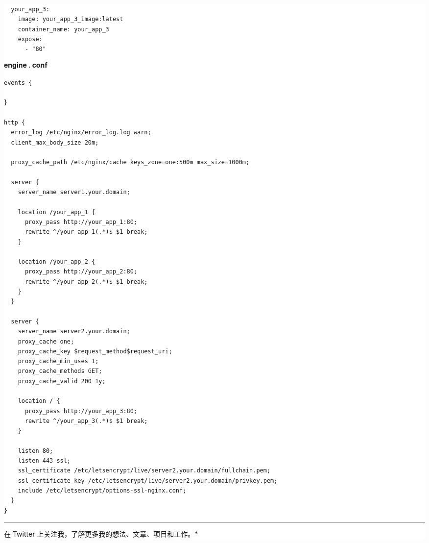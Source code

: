 ```
  your_app_3:
    image: your_app_3_image:latest
    container_name: your_app_3
    expose:
      - "80" 
```

**engine . conf**

```
events {

}

http {
  error_log /etc/nginx/error_log.log warn;
  client_max_body_size 20m;

  proxy_cache_path /etc/nginx/cache keys_zone=one:500m max_size=1000m;

  server {
    server_name server1.your.domain;

    location /your_app_1 {
      proxy_pass http://your_app_1:80;
      rewrite ^/your_app_1(.*)$ $1 break;
    }

    location /your_app_2 {
      proxy_pass http://your_app_2:80;
      rewrite ^/your_app_2(.*)$ $1 break;
    }
  }

  server {
    server_name server2.your.domain;
    proxy_cache one;
    proxy_cache_key $request_method$request_uri;
    proxy_cache_min_uses 1;
    proxy_cache_methods GET;
    proxy_cache_valid 200 1y;

    location / {
      proxy_pass http://your_app_3:80;
      rewrite ^/your_app_3(.*)$ $1 break;
    }

    listen 80;
    listen 443 ssl;
    ssl_certificate /etc/letsencrypt/live/server2.your.domain/fullchain.pem;
    ssl_certificate_key /etc/letsencrypt/live/server2.your.domain/privkey.pem;
    include /etc/letsencrypt/options-ssl-nginx.conf;
  }
} 
```

* * *

在 Twitter 上关注我，了解更多我的想法、文章、项目和工作。*